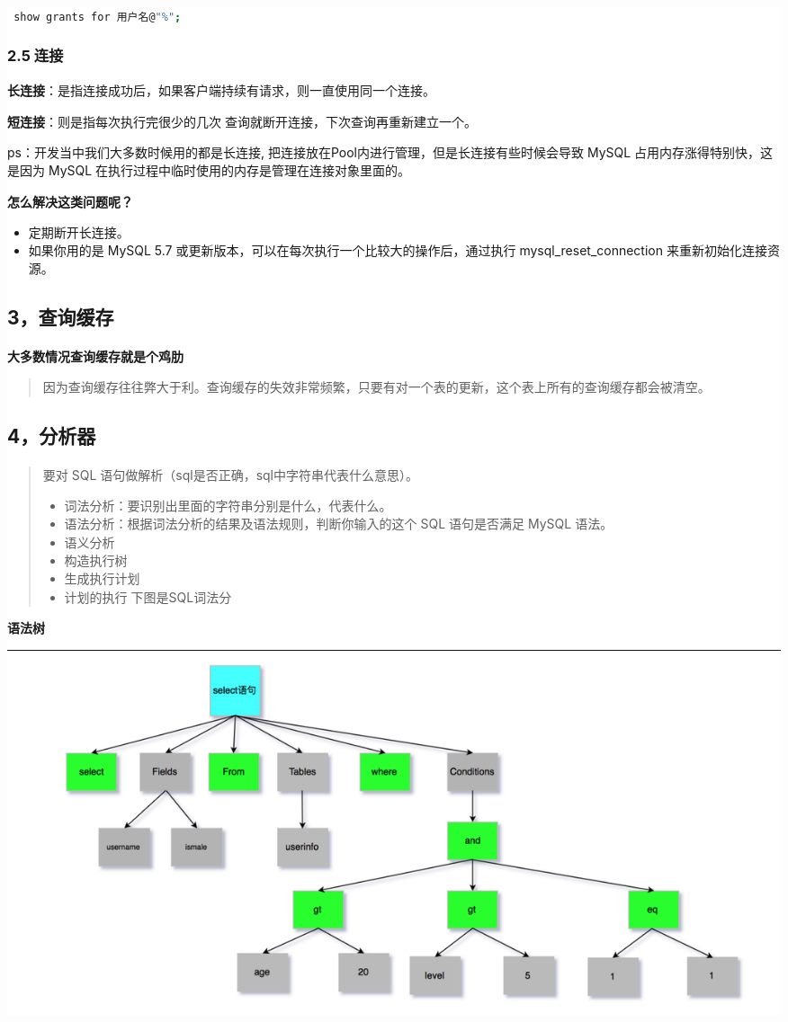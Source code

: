 ```sh
 show grants for 用户名@"%";
```

### 2.5 连接

**长连接**：是指连接成功后，如果客户端持续有请求，则一直使用同一个连接。

**短连接**：则是指每次执行完很少的几次 查询就断开连接，下次查询再重新建立一个。

ps：开发当中我们大多数时候用的都是长连接, 把连接放在Pool内进行管理，但是长连接有些时候会导致 MySQL 占用内存涨得特别快，这是因为 MySQL 在执行过程中临时使用的内存是管理在连接对象里面的。



**怎么解决这类问题呢？**

*   定期断开长连接。
*   如果你用的是 MySQL 5.7 或更新版本，可以在每次执行一个比较大的操作后，通过执行 mysql_reset_connection 来重新初始化连接资 源。



## 3，查询缓存

**大多数情况查询缓存就是个鸡肋**

>   因为查询缓存往往弊大于利。查询缓存的失效非常频繁，只要有对一个表的更新，这个表上所有的查询缓存都会被清空。



## 4，分析器

>   要对 SQL 语句做解析（sql是否正确，sql中字符串代表什么意思）。
>
>   *   词法分析：要识别出里面的字符串分别是什么，代表什么。
>   *   语法分析：根据词法分析的结果及语法规则，判断你输入的这个 SQL 语句是否满足 MySQL 语法。
>   *   语义分析
>   *   构造执行树
>   *   生成执行计划
>   *   计划的执行 下图是SQL词法分

**语法树**

****

![image-20220317221743368](asserts/image-20220317221743368.png)
